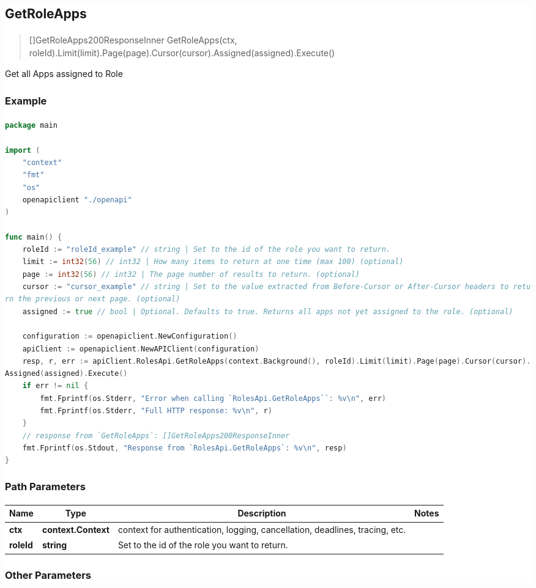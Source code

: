 
## GetRoleApps

> []GetRoleApps200ResponseInner GetRoleApps(ctx, roleId).Limit(limit).Page(page).Cursor(cursor).Assigned(assigned).Execute()

Get all Apps assigned to Role



### Example

```go
package main

import (
    "context"
    "fmt"
    "os"
    openapiclient "./openapi"
)

func main() {
    roleId := "roleId_example" // string | Set to the id of the role you want to return.
    limit := int32(56) // int32 | How many items to return at one time (max 100) (optional)
    page := int32(56) // int32 | The page number of results to return. (optional)
    cursor := "cursor_example" // string | Set to the value extracted from Before-Cursor or After-Cursor headers to return the previous or next page. (optional)
    assigned := true // bool | Optional. Defaults to true. Returns all apps not yet assigned to the role. (optional)

    configuration := openapiclient.NewConfiguration()
    apiClient := openapiclient.NewAPIClient(configuration)
    resp, r, err := apiClient.RolesApi.GetRoleApps(context.Background(), roleId).Limit(limit).Page(page).Cursor(cursor).Assigned(assigned).Execute()
    if err != nil {
        fmt.Fprintf(os.Stderr, "Error when calling `RolesApi.GetRoleApps``: %v\n", err)
        fmt.Fprintf(os.Stderr, "Full HTTP response: %v\n", r)
    }
    // response from `GetRoleApps`: []GetRoleApps200ResponseInner
    fmt.Fprintf(os.Stdout, "Response from `RolesApi.GetRoleApps`: %v\n", resp)
}
```

### Path Parameters


Name | Type | Description  | Notes
------------- | ------------- | ------------- | -------------
**ctx** | **context.Context** | context for authentication, logging, cancellation, deadlines, tracing, etc.
**roleId** | **string** | Set to the id of the role you want to return. | 

### Other Parameters
